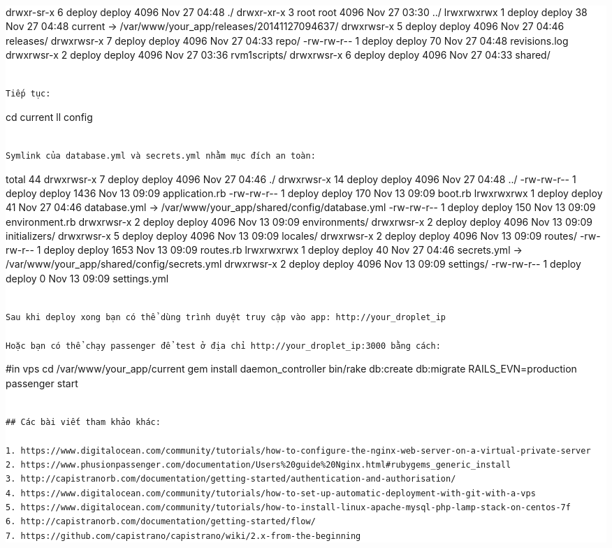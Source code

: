 drwxr-sr-x 6 deploy deploy 4096 Nov 27 04:48 ./
drwxr-xr-x 3 root   root   4096 Nov 27 03:30 ../
lrwxrwxrwx 1 deploy deploy   38 Nov 27 04:48 current -> /var/www/your_app/releases/20141127094637/
drwxrwsr-x 5 deploy deploy 4096 Nov 27 04:46 releases/
drwxrwsr-x 7 deploy deploy 4096 Nov 27 04:33 repo/
-rw-rw-r-- 1 deploy deploy   70 Nov 27 04:48 revisions.log
drwxrwsr-x 2 deploy deploy 4096 Nov 27 03:36 rvm1scripts/
drwxrwsr-x 6 deploy deploy 4096 Nov 27 04:33 shared/
```

Tiếp tục:

```
cd current
ll config
```

Symlink của database.yml và secrets.yml nhằm mục đích an toàn:

```
total 44
drwxrwsr-x  7 deploy deploy 4096 Nov 27 04:46 ./
drwxrwsr-x 14 deploy deploy 4096 Nov 27 04:48 ../
-rw-rw-r--  1 deploy deploy 1436 Nov 13 09:09 application.rb
-rw-rw-r--  1 deploy deploy  170 Nov 13 09:09 boot.rb
lrwxrwxrwx  1 deploy deploy   41 Nov 27 04:46 database.yml -> /var/www/your_app/shared/config/database.yml
-rw-rw-r--  1 deploy deploy  150 Nov 13 09:09 environment.rb
drwxrwsr-x  2 deploy deploy 4096 Nov 13 09:09 environments/
drwxrwsr-x  2 deploy deploy 4096 Nov 13 09:09 initializers/
drwxrwsr-x  5 deploy deploy 4096 Nov 13 09:09 locales/
drwxrwsr-x  2 deploy deploy 4096 Nov 13 09:09 routes/
-rw-rw-r--  1 deploy deploy 1653 Nov 13 09:09 routes.rb
lrwxrwxrwx  1 deploy deploy   40 Nov 27 04:46 secrets.yml -> /var/www/your_app/shared/config/secrets.yml
drwxrwsr-x  2 deploy deploy 4096 Nov 13 09:09 settings/
-rw-rw-r--  1 deploy deploy    0 Nov 13 09:09 settings.yml
```

Sau khi deploy xong bạn có thể dùng trình duyệt truy cập vào app: http://your_droplet_ip

Hoặc bạn có thể chạy passenger để test ở địa chỉ http://your_droplet_ip:3000 bằng cách:

```
#in vps
cd /var/www/your_app/current
gem install daemon_controller
bin/rake db:create db:migrate
RAILS_EVN=production passenger start
```

## Các bài viết tham khảo khác:

1. https://www.digitalocean.com/community/tutorials/how-to-configure-the-nginx-web-server-on-a-virtual-private-server
2. https://www.phusionpassenger.com/documentation/Users%20guide%20Nginx.html#rubygems_generic_install
3. http://capistranorb.com/documentation/getting-started/authentication-and-authorisation/
4. https://www.digitalocean.com/community/tutorials/how-to-set-up-automatic-deployment-with-git-with-a-vps
5. https://www.digitalocean.com/community/tutorials/how-to-install-linux-apache-mysql-php-lamp-stack-on-centos-7f
6. http://capistranorb.com/documentation/getting-started/flow/
7. https://github.com/capistrano/capistrano/wiki/2.x-from-the-beginning
